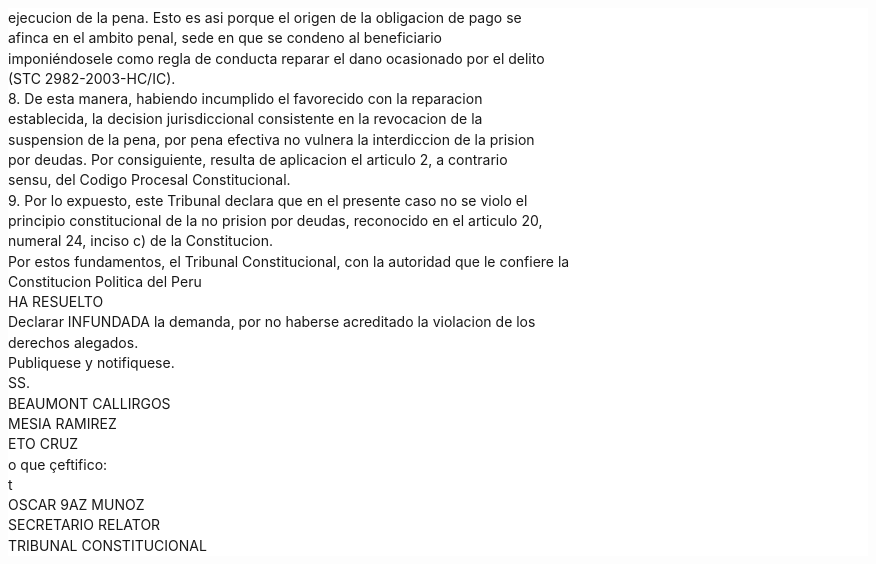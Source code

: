 ejecucion de la pena. Esto es asi porque el origen de la obligacion de pago se  
afinca en el ambito penal, sede en que se condeno al beneficiario  
imponiéndosele como regla de conducta reparar el dano ocasionado por el delito  
(STC 2982-2003-HC/IC).  
8. De esta manera, habiendo incumplido el favorecido con la reparacion  
establecida, la decision jurisdiccional consistente en la revocacion de la  
suspension de la pena, por pena efectiva no vulnera la interdiccion de la prision  
por deudas. Por consiguiente, resulta de aplicacion el articulo 2, a contrario  
sensu, del Codigo Procesal Constitucional.  
9. Por lo expuesto, este Tribunal declara que en el presente caso no se violo el  
principio constitucional de la no prision por deudas, reconocido en el articulo 20,  
numeral 24, inciso c) de la Constitucion.  
Por estos fundamentos, el Tribunal Constitucional, con la autoridad que le confiere la  
Constitucion Politica del Peru  
HA RESUELTO  
Declarar INFUNDADA la demanda, por no haberse acreditado la violacion de los  
derechos alegados.  
Publiquese y notifiquese.  
SS.  
BEAUMONT CALLIRGOS  
MESIA RAMIREZ  
ETO CRUZ  
o que çeftifico:  
t  
OSCAR 9AZ MUNOZ  
SECRETARIO RELATOR  
TRIBUNAL CONSTITUCIONAL